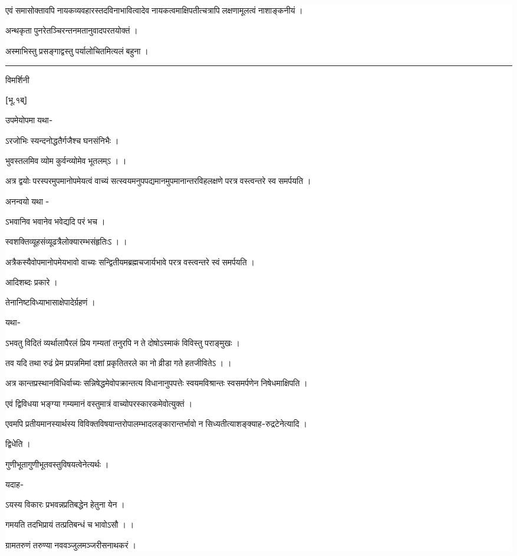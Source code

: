 एवं समासोक्तावपि नायकव्यवहारस्तदविनाभावित्वादेव नायकत्वमाक्षिपतीत्चत्रापि लक्षणामूलत्वं नाशाङ्कनीयं ।

अन्थकृता पुनरेतञ्चिरन्तनमतानुवादपरतयोक्तं ।

अस्माभिस्तु प्रसङ्गाद्वस्तु पर्यालोचितमित्यलं बहुना ।





--------------------



विमर्शिनी

\[भू.१ब्\]



उपमेयोपमा यथा-

ऽरजोभिः स्यन्दनोद्धतैर्गजैश्च घनसंनिभैः ।

भुवस्तलमिव व्योम कुर्वन्व्योमेव भूतलम्ऽ । ।

अत्र द्वयोः परस्परमुपमानोपमेयत्वं वाच्यं सत्स्वयमनुपपद्यमानमुपमानान्तरविहलक्षणे परत्र वस्त्वन्तरे स्व समर्पयति ।

अनन्वयो यथा -

ऽभवानिव भवानेव भवेद्यदि परं भच ।

स्वशक्तिव्यूहसंव्यूढत्रैलोक्यारम्भसंहृतिःऽ । ।

अत्रैकस्यैवोपमानोपमेयभावो वाच्यः सन्द्वितीयमब्रह्मचजार्यभावे परत्र वस्त्वन्तरे स्वं समर्पयति ।

आदिशब्दः प्रकारे ।

तेनानिष्टविध्याभासाक्षेपादेर्ग्रहणं ।

यथा-

ऽभवतु विदितं व्यर्थालापैरलं प्रिय गम्यतां तनुरपि न ते दोषोऽस्माकं विविस्तु पराङ्मुखः ।

तव यदि तथा रुढं प्रेम प्रपन्नमिमां दशां प्रकृतितरले का नो व्रीडा गते हतजीवितेऽ । ।

अत्र कान्तप्रस्थानविधिर्वाच्यः सन्निषेद्धमेवोपक्रान्तत्य विधानानुपपत्तेः स्वयमविश्रान्तः स्वसमर्पणेन निषेधमाक्षिपति ।

एवं द्विविधया भङ्ग्या गम्यमानं वस्तुमात्रं वाच्योपरस्कारकमेवोत्युक्तं ।

एवमपि प्रतीयमानस्यार्थस्य विविक्तविषयान्तरोपालम्भादलङ्कारान्तर्भावो न सिध्यतीत्याशङ्क्याह-रुद्रटेनेत्यादि ।

द्विधेति ।

गुणीभूतागुणीभूतवस्तुविषयत्वेनेत्यर्थः ।

यदाह-

ऽयस्य विकारः प्रभवन्नप्रतिबद्धेन हेतुना येन ।

गमयति तदभिप्रायं तत्प्रतिबन्धं च भावोऽसौ । ।

ग्रामतरुणं तरुण्या नववञ्जुलमञ्जरीसनाथकरं ।
